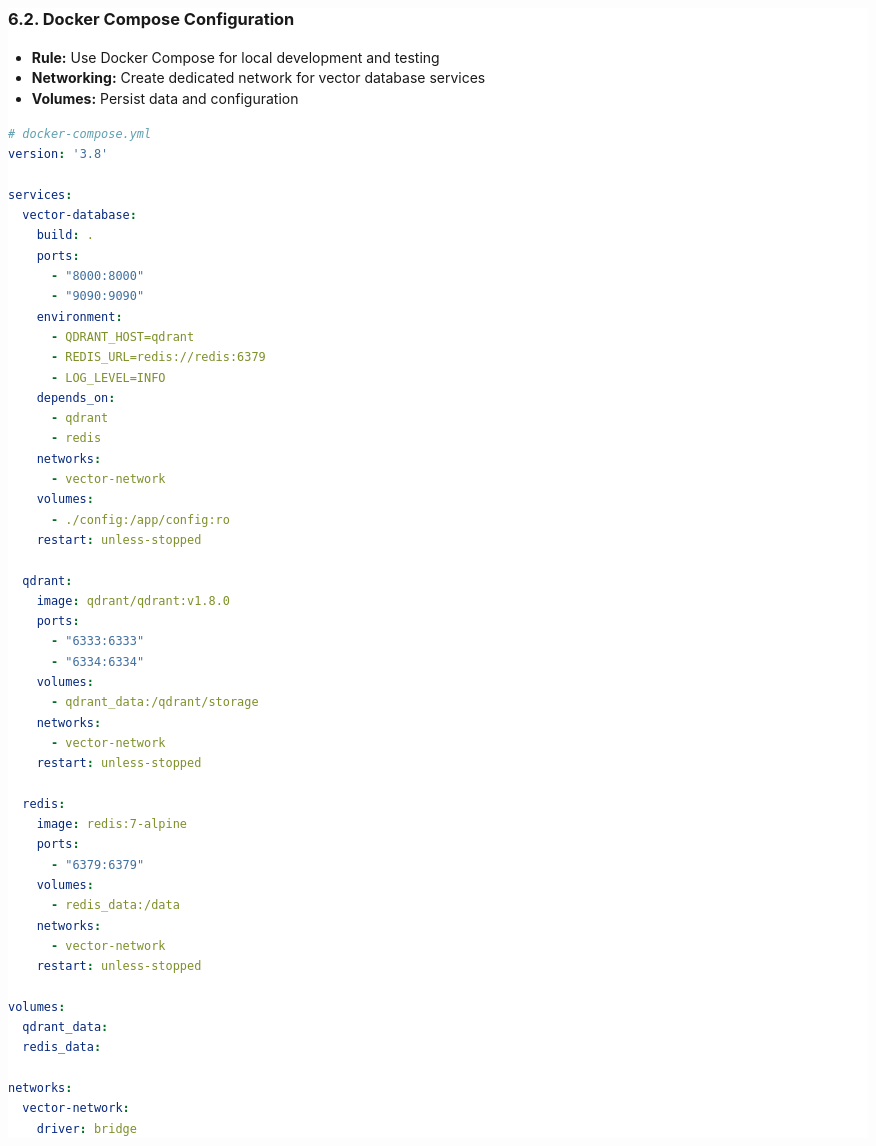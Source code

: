### 6.2. Docker Compose Configuration
- **Rule:** Use Docker Compose for local development and testing
- **Networking:** Create dedicated network for vector database services
- **Volumes:** Persist data and configuration

```yaml
# docker-compose.yml
version: '3.8'

services:
  vector-database:
    build: .
    ports:
      - "8000:8000"
      - "9090:9090"
    environment:
      - QDRANT_HOST=qdrant
      - REDIS_URL=redis://redis:6379
      - LOG_LEVEL=INFO
    depends_on:
      - qdrant
      - redis
    networks:
      - vector-network
    volumes:
      - ./config:/app/config:ro
    restart: unless-stopped

  qdrant:
    image: qdrant/qdrant:v1.8.0
    ports:
      - "6333:6333"
      - "6334:6334"
    volumes:
      - qdrant_data:/qdrant/storage
    networks:
      - vector-network
    restart: unless-stopped

  redis:
    image: redis:7-alpine
    ports:
      - "6379:6379"
    volumes:
      - redis_data:/data
    networks:
      - vector-network
    restart: unless-stopped

volumes:
  qdrant_data:
  redis_data:

networks:
  vector-network:
    driver: bridge
```
